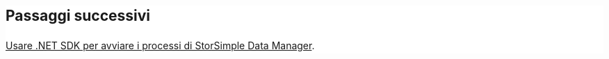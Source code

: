 
## <a name="next-steps"></a>Passaggi successivi

[Usare .NET SDK per avviare i processi di StorSimple Data Manager](storsimple-data-manager-dotnet-jobs.md).